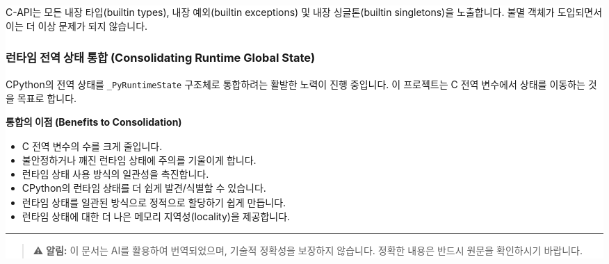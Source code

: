 C-API는 모든 내장 타입(builtin types), 내장 예외(builtin exceptions) 및 내장 싱글톤(builtin singletons)을 노출합니다. 불멸 객체가 도입되면서 이는 더 이상 문제가 되지 않습니다.

### 런타임 전역 상태 통합 (Consolidating Runtime Global State)

CPython의 전역 상태를 `_PyRuntimeState` 구조체로 통합하려는 활발한 노력이 진행 중입니다. 이 프로젝트는 C 전역 변수에서 상태를 이동하는 것을 목표로 합니다.

**통합의 이점 (Benefits to Consolidation)**

*   C 전역 변수의 수를 크게 줄입니다.
*   불안정하거나 깨진 런타임 상태에 주의를 기울이게 합니다.
*   런타임 상태 사용 방식의 일관성을 촉진합니다.
*   CPython의 런타임 상태를 더 쉽게 발견/식별할 수 있습니다.
*   런타임 상태를 일관된 방식으로 정적으로 할당하기 쉽게 만듭니다.
*   런타임 상태에 대한 더 나은 메모리 지역성(locality)을 제공합니다.

---

> ⚠️ **알림:** 이 문서는 AI를 활용하여 번역되었으며, 기술적 정확성을 보장하지 않습니다. 정확한 내용은 반드시 원문을 확인하시기 바랍니다.
